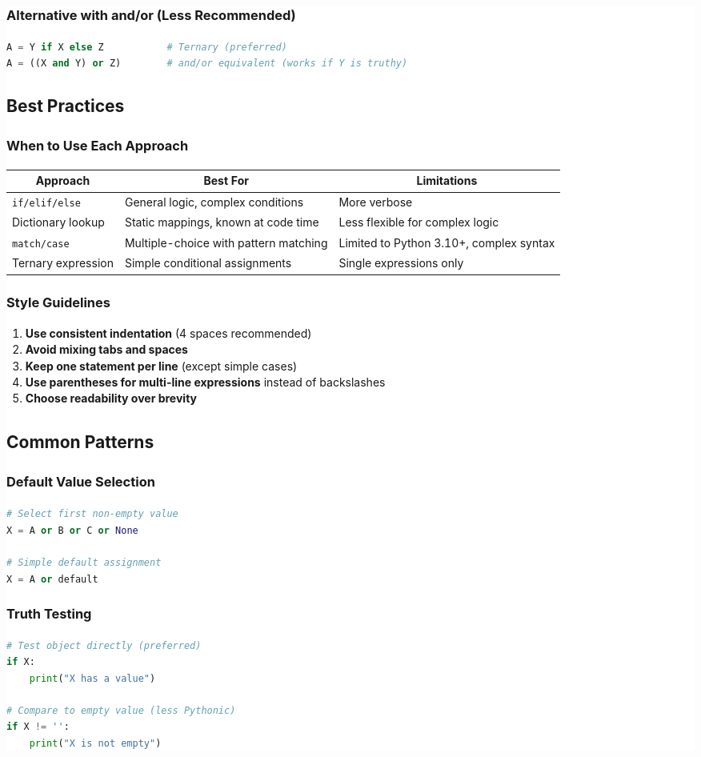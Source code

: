### Alternative with and/or (Less Recommended)

```python
A = Y if X else Z           # Ternary (preferred)
A = ((X and Y) or Z)        # and/or equivalent (works if Y is truthy)
```

## Best Practices

### When to Use Each Approach

| Approach | Best For | Limitations |
|----------|----------|-------------|
| `if/elif/else` | General logic, complex conditions | More verbose |
| Dictionary lookup | Static mappings, known at code time | Less flexible for complex logic |
| `match/case` | Multiple-choice with pattern matching | Limited to Python 3.10+, complex syntax |
| Ternary expression | Simple conditional assignments | Single expressions only |

### Style Guidelines

1. **Use consistent indentation** (4 spaces recommended)
2. **Avoid mixing tabs and spaces**
3. **Keep one statement per line** (except simple cases)
4. **Use parentheses for multi-line expressions** instead of backslashes
5. **Choose readability over brevity**

## Common Patterns

### Default Value Selection

```python
# Select first non-empty value
X = A or B or C or None

# Simple default assignment
X = A or default
```

### Truth Testing

```python
# Test object directly (preferred)
if X:
    print("X has a value")

# Compare to empty value (less Pythonic)
if X != '':
    print("X is not empty")
```
